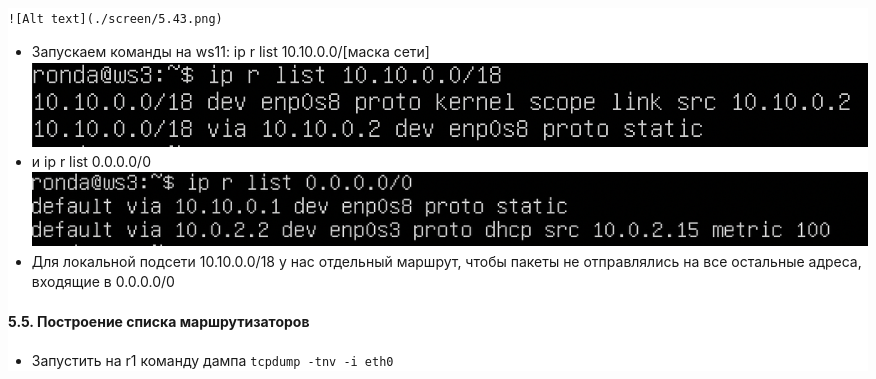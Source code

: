     ![Alt text](./screen/5.43.png)
- Запускаем команды на ws11: ip r list 10.10.0.0/[маска сети] 
    ![Alt text](./screen/5.44.png)
- и ip r list 0.0.0.0/0
    ![Alt text](./screen/5.45.png)
- Для локальной подсети 10.10.0.0/18 у нас отдельный маршрут, чтобы пакеты не отправлялись на все остальные адреса, входящие в 0.0.0.0/0

#### 5.5. Построение списка маршрутизаторов
- Запустить на r1 команду дампа `tcpdump -tnv -i eth0`